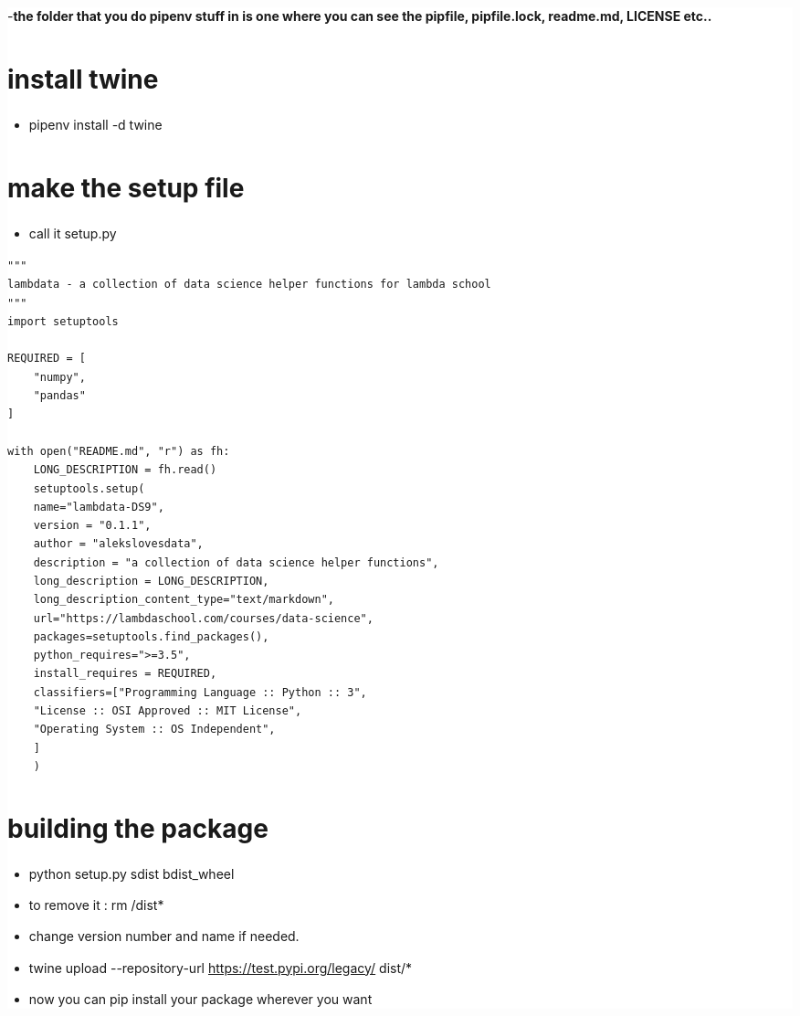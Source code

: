 
-__the folder that you do pipenv stuff in is one where you can see the pipfile, pipfile.lock, readme.md, LICENSE etc..__
# install twine 
- pipenv install -d twine 

# make the setup file 
- call it setup.py 
```
"""
lambdata - a collection of data science helper functions for lambda school
"""
import setuptools

REQUIRED = [
    "numpy",
    "pandas"
]

with open("README.md", "r") as fh:
    LONG_DESCRIPTION = fh.read()
    setuptools.setup(
    name="lambdata-DS9",
    version = "0.1.1",
    author = "alekslovesdata",
    description = "a collection of data science helper functions",
    long_description = LONG_DESCRIPTION,
    long_description_content_type="text/markdown",
    url="https://lambdaschool.com/courses/data-science",
    packages=setuptools.find_packages(),
    python_requires=">=3.5",
    install_requires = REQUIRED,
    classifiers=["Programming Language :: Python :: 3",
    "License :: OSI Approved :: MIT License",
    "Operating System :: OS Independent",
    ]
    )
```

# building the package 
-  python setup.py sdist bdist_wheel 
- to remove it : rm /dist*
- change version number and name if needed. 



- twine upload --repository-url https://test.pypi.org/legacy/ dist/*

- now you can pip install your package wherever you want 
